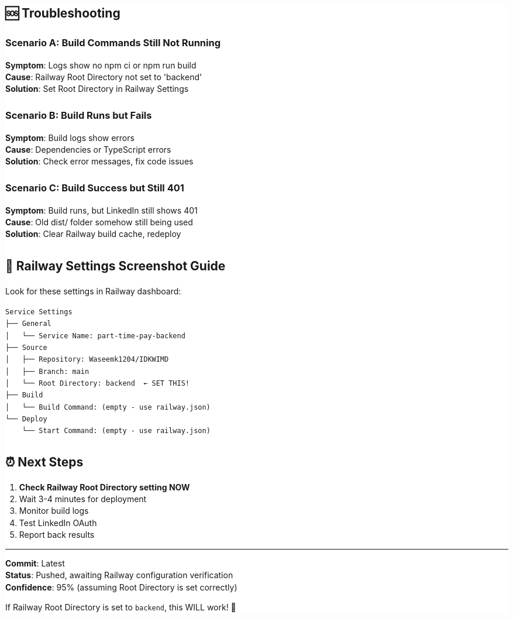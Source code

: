 ## 🆘 Troubleshooting

### Scenario A: Build Commands Still Not Running

**Symptom**: Logs show no npm ci or npm run build  
**Cause**: Railway Root Directory not set to 'backend'  
**Solution**: Set Root Directory in Railway Settings

### Scenario B: Build Runs but Fails

**Symptom**: Build logs show errors  
**Cause**: Dependencies or TypeScript errors  
**Solution**: Check error messages, fix code issues

### Scenario C: Build Success but Still 401

**Symptom**: Build runs, but LinkedIn still shows 401  
**Cause**: Old dist/ folder somehow still being used  
**Solution**: Clear Railway build cache, redeploy

## 📸 Railway Settings Screenshot Guide

Look for these settings in Railway dashboard:

```
Service Settings
├── General
│   └── Service Name: part-time-pay-backend
├── Source
│   ├── Repository: Waseemk1204/IDKWIMD
│   ├── Branch: main
│   └── Root Directory: backend  ← SET THIS!
├── Build
│   └── Build Command: (empty - use railway.json)
└── Deploy
    └── Start Command: (empty - use railway.json)
```

## ⏰ Next Steps

1. **Check Railway Root Directory setting NOW**
2. Wait 3-4 minutes for deployment
3. Monitor build logs
4. Test LinkedIn OAuth
5. Report back results

---

**Commit**: Latest  
**Status**: Pushed, awaiting Railway configuration verification  
**Confidence**: 95% (assuming Root Directory is set correctly)

If Railway Root Directory is set to `backend`, this WILL work! 🎯

